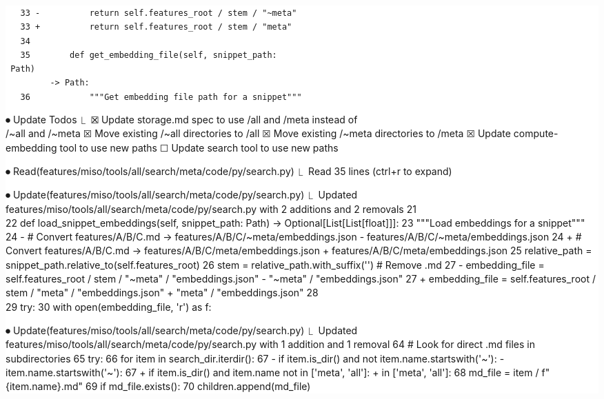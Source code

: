        33 -          return self.features_root / stem / "~meta"
       33 +          return self.features_root / stem / "meta"
       34        
       35        def get_embedding_file(self, snippet_path: 
     Path)
             -> Path:
       36            """Get embedding file path for a snippet"""

⏺ Update Todos
  ⎿  ☒ Update storage.md spec to use /all and /meta instead of  
       /~all and /~meta
     ☒ Move existing /~all directories to /all
     ☒ Move existing /~meta directories to /meta
     ☒ Update compute-embedding tool to use new paths
     ☐ Update search tool to use new paths

⏺ Read(features/miso/tools/all/search/meta/code/py/search.py)
  ⎿  Read 35 lines (ctrl+r to expand)

⏺ Update(features/miso/tools/all/search/meta/code/py/search.py)
  ⎿  Updated                                                    
     features/miso/tools/all/search/meta/code/py/search.py with 2
      additions and 2 removals
       21            
       22        def load_snippet_embeddings(self, snippet_path: 
            Path) -> Optional[List[List[float]]]:
       23            """Load embeddings for a snippet"""
       24 -          # Convert features/A/B/C.md -> 
     features/A/B/C/~meta/embeddings.json
          - features/A/B/C/~meta/embeddings.json
       24 +          # Convert features/A/B/C.md -> 
     features/A/B/C/meta/embeddings.json
          + features/A/B/C/meta/embeddings.json
       25            relative_path = 
            snippet_path.relative_to(self.features_root)
       26            stem = relative_path.with_suffix('')  # 
            Remove .md
       27 -          embedding_file = self.features_root / stem 
     / "~meta" / "embeddings.json"
          -  "~meta" / "embeddings.json"
       27 +          embedding_file = self.features_root / stem 
     / "meta" / "embeddings.json"
          +  "meta" / "embeddings.json"
       28            
       29            try:
       30                with open(embedding_file, 'r') as f:

⏺ Update(features/miso/tools/all/search/meta/code/py/search.py)
  ⎿  Updated                                                    
     features/miso/tools/all/search/meta/code/py/search.py with 1
      addition and 1 removal
       64            # Look for direct .md files in 
            subdirectories
       65            try:
       66                for item in search_dir.iterdir():
       67 -                  if item.is_dir() and not 
     item.name.startswith('~'):
          - item.name.startswith('~'):
       67 +                  if item.is_dir() and item.name not 
     in ['meta', 'all']:
          + in ['meta', 'all']:
       68                        md_file = item / 
            f"{item.name}.md"
       69                        if md_file.exists():
       70                            children.append(md_file)
